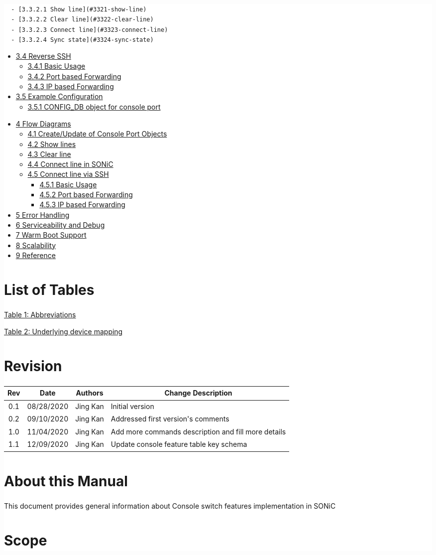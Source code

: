       - [3.3.2.1 Show line](#3321-show-line)
      - [3.3.2.2 Clear line](#3322-clear-line)
      - [3.3.2.3 Connect line](#3323-connect-line)
      - [3.3.2.4 Sync state](#3324-sync-state)
  * [3.4 Reverse SSH](#34-reverse-ssh)
    + [3.4.1 Basic Usage](#341-basic-usage)
    + [3.4.2 Port based Forwarding](#342-port-based-forwarding)
    + [3.4.3 IP based Forwarding](#343-ip-based-forwarding)
  * [3.5 Example Configuration](#35-example-configuration)
    + [3.5.1 CONFIG_DB object for console port](#351-config-db-object-for-console-port)
- [4 Flow Diagrams](#4-flow-diagrams)
  * [4.1 Create/Update of Console Port Objects](#41-create-update-of-console-port-objects)
  * [4.2 Show lines](#42-show-lines)
  * [4.3 Clear line](#43-clear-line)
  * [4.4 Connect line in SONiC](#44-connect-line-in-sonic)
  * [4.5 Connect line via SSH](#45-connect-line-via-ssh)
    + [4.5.1 Basic Usage](#451-basic-usage)
    + [4.5.2 Port based Forwarding](#452-port-based-forwarding)
    + [4.5.3 IP based Forwarding](#453-ip-based-forwarding)
- [5 Error Handling](#5-error-handling)
- [6 Serviceability and Debug](#6-serviceability-and-debug)
- [7 Warm Boot Support](#7-warm-boot-support)
- [8 Scalability](#8-scalability)
- [9 Reference](#9-reference)

# List of Tables

[Table 1: Abbreviations](#table-1-abbreviations)

[Table 2: Underlying device mapping](#table-2-underlying-device-mapping-definition-sample)

# Revision

| Rev |     Date    |          Authors             | Change Description                |
|:---:|:-----------:|:----------------------------:|-----------------------------------|
| 0.1 | 08/28/2020  |  Jing Kan | Initial version                   |
| 0.2 | 09/10/2020  |  Jing Kan | Addressed first version's comments                   |
| 1.0 | 11/04/2020  |  Jing Kan | Add more commands description and fill more details                   |
| 1.1 | 12/09/2020  |  Jing Kan | Update console feature table key schema                   |

# About this Manual

This document provides general information about Console switch features implementation in SONiC

# Scope
